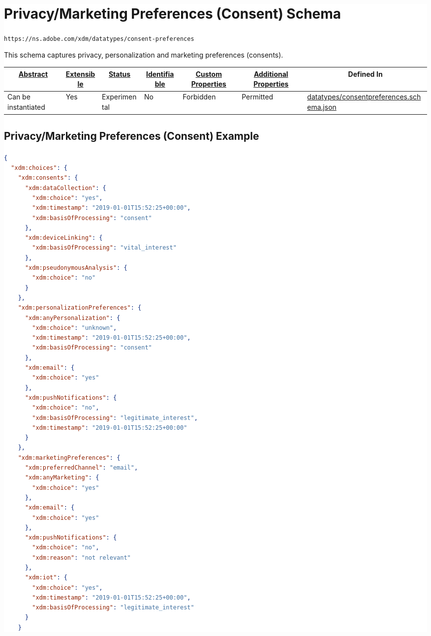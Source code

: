 
# Privacy/Marketing Preferences (Consent) Schema

```
https://ns.adobe.com/xdm/datatypes/consent-preferences
```

This schema captures privacy, personalization and marketing preferences (consents).

| [Abstract](../../abstract.md) | [Extensible](../../extensions.md) | [Status](../../status.md) | [Identifiable](../../id.md) | [Custom Properties](../../extensions.md) | [Additional Properties](../../extensions.md) | Defined In |
|-------------------------------|-----------------------------------|---------------------------|-----------------------------|------------------------------------------|----------------------------------------------|------------|
| Can be instantiated | Yes | Experimental | No | Forbidden | Permitted | [datatypes/consentpreferences.schema.json](datatypes/consentpreferences.schema.json) |

## Privacy/Marketing Preferences (Consent) Example
```json
{
  "xdm:choices": {
    "xdm:consents": {
      "xdm:dataCollection": {
        "xdm:choice": "yes",
        "xdm:timestamp": "2019-01-01T15:52:25+00:00",
        "xdm:basisOfProcessing": "consent"
      },
      "xdm:deviceLinking": {
        "xdm:basisOfProcessing": "vital_interest"
      },
      "xdm:pseudonymousAnalysis": {
        "xdm:choice": "no"
      }
    },
    "xdm:personalizationPreferences": {
      "xdm:anyPersonalization": {
        "xdm:choice": "unknown",
        "xdm:timestamp": "2019-01-01T15:52:25+00:00",
        "xdm:basisOfProcessing": "consent"
      },
      "xdm:email": {
        "xdm:choice": "yes"
      },
      "xdm:pushNotifications": {
        "xdm:choice": "no",
        "xdm:basisOfProcessing": "legitimate_interest",
        "xdm:timestamp": "2019-01-01T15:52:25+00:00"
      }
    },
    "xdm:marketingPreferences": {
      "xdm:preferredChannel": "email",
      "xdm:anyMarketing": {
        "xdm:choice": "yes"
      },
      "xdm:email": {
        "xdm:choice": "yes"
      },
      "xdm:pushNotifications": {
        "xdm:choice": "no",
        "xdm:reason": "not relevant"
      },
      "xdm:iot": {
        "xdm:choice": "yes",
        "xdm:timestamp": "2019-01-01T15:52:25+00:00",
        "xdm:basisOfProcessing": "legitimate_interest"
      }
    }
```
